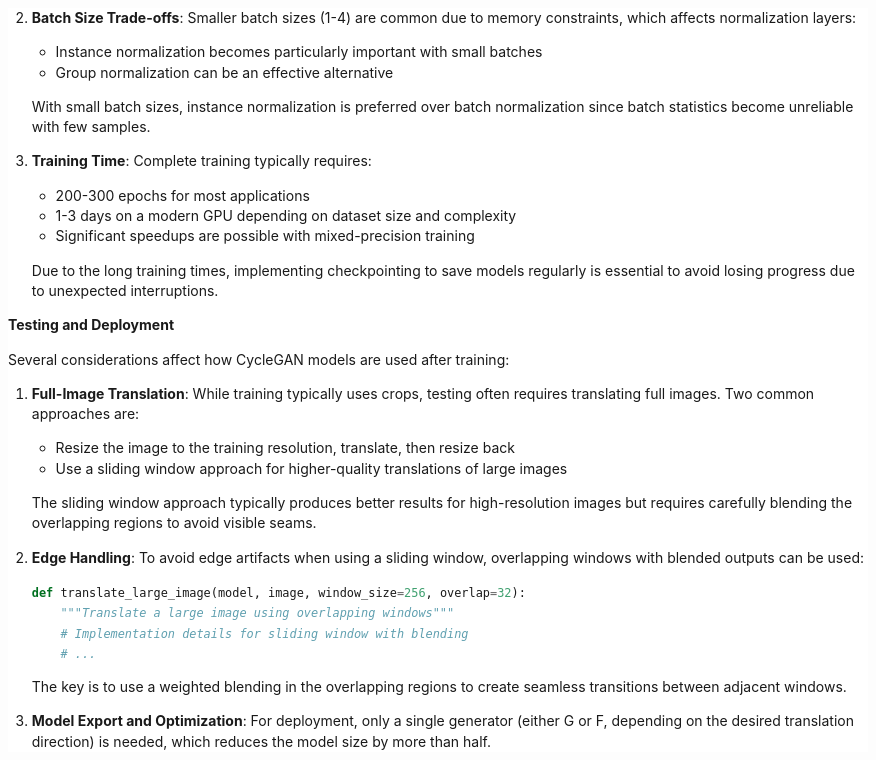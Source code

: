 2. **Batch Size Trade-offs**: Smaller batch sizes (1-4) are common due to memory constraints, which affects
   normalization layers:

    - Instance normalization becomes particularly important with small batches
    - Group normalization can be an effective alternative

    With small batch sizes, instance normalization is preferred over batch normalization since batch statistics become
    unreliable with few samples.

3. **Training Time**: Complete training typically requires:

    - 200-300 epochs for most applications
    - 1-3 days on a modern GPU depending on dataset size and complexity
    - Significant speedups are possible with mixed-precision training

    Due to the long training times, implementing checkpointing to save models regularly is essential to avoid losing
    progress due to unexpected interruptions.

**Testing and Deployment**

Several considerations affect how CycleGAN models are used after training:

1. **Full-Image Translation**: While training typically uses crops, testing often requires translating full images. Two
   common approaches are:

    - Resize the image to the training resolution, translate, then resize back
    - Use a sliding window approach for higher-quality translations of large images

    The sliding window approach typically produces better results for high-resolution images but requires carefully
    blending the overlapping regions to avoid visible seams.

2. **Edge Handling**: To avoid edge artifacts when using a sliding window, overlapping windows with blended outputs can
   be used:

    ```python
    def translate_large_image(model, image, window_size=256, overlap=32):
        """Translate a large image using overlapping windows"""
        # Implementation details for sliding window with blending
        # ...
    ```

    The key is to use a weighted blending in the overlapping regions to create seamless transitions between adjacent
    windows.

3. **Model Export and Optimization**: For deployment, only a single generator (either G or F, depending on the desired
   translation direction) is needed, which reduces the model size by more than half.
